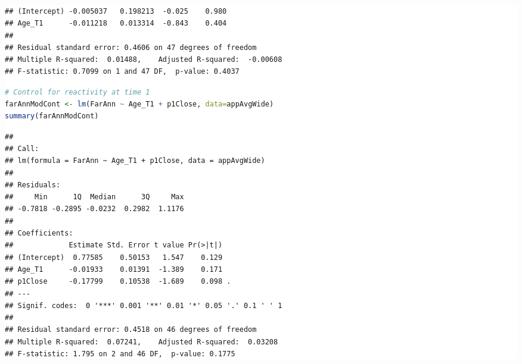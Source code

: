     ## (Intercept) -0.005037   0.198213  -0.025    0.980
    ## Age_T1      -0.011218   0.013314  -0.843    0.404
    ## 
    ## Residual standard error: 0.4606 on 47 degrees of freedom
    ## Multiple R-squared:  0.01488,    Adjusted R-squared:  -0.00608 
    ## F-statistic: 0.7099 on 1 and 47 DF,  p-value: 0.4037

``` r
# Control for reactivity at time 1
farAnnModCont <- lm(FarAnn ~ Age_T1 + p1Close, data=appAvgWide)
summary(farAnnModCont)
```

    ## 
    ## Call:
    ## lm(formula = FarAnn ~ Age_T1 + p1Close, data = appAvgWide)
    ## 
    ## Residuals:
    ##     Min      1Q  Median      3Q     Max 
    ## -0.7818 -0.2895 -0.0232  0.2982  1.1176 
    ## 
    ## Coefficients:
    ##             Estimate Std. Error t value Pr(>|t|)  
    ## (Intercept)  0.77585    0.50153   1.547    0.129  
    ## Age_T1      -0.01933    0.01391  -1.389    0.171  
    ## p1Close     -0.17799    0.10538  -1.689    0.098 .
    ## ---
    ## Signif. codes:  0 '***' 0.001 '**' 0.01 '*' 0.05 '.' 0.1 ' ' 1
    ## 
    ## Residual standard error: 0.4518 on 46 degrees of freedom
    ## Multiple R-squared:  0.07241,    Adjusted R-squared:  0.03208 
    ## F-statistic: 1.795 on 2 and 46 DF,  p-value: 0.1775
